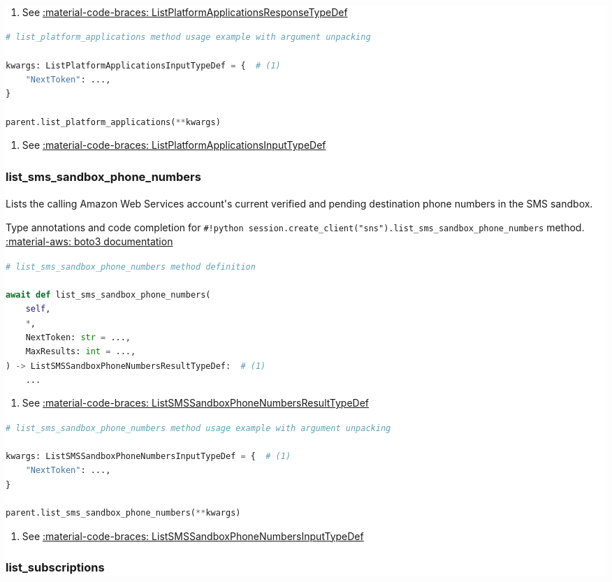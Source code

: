 1. See [:material-code-braces: ListPlatformApplicationsResponseTypeDef](./type_defs.md#listplatformapplicationsresponsetypedef)


```python
# list_platform_applications method usage example with argument unpacking

kwargs: ListPlatformApplicationsInputTypeDef = {  # (1)
    "NextToken": ...,
}

parent.list_platform_applications(**kwargs)
```

1. See [:material-code-braces: ListPlatformApplicationsInputTypeDef](./type_defs.md#listplatformapplicationsinputtypedef)

### list\_sms\_sandbox\_phone\_numbers

Lists the calling Amazon Web Services account's current verified and pending
destination phone numbers in the SMS sandbox.

Type annotations and code completion for `#!python session.create_client("sns").list_sms_sandbox_phone_numbers` method.
[:material-aws: boto3 documentation](https://boto3.amazonaws.com/v1/documentation/api/latest/reference/services/sns/client/list_sms_sandbox_phone_numbers.html)

```python
# list_sms_sandbox_phone_numbers method definition

await def list_sms_sandbox_phone_numbers(
    self,
    *,
    NextToken: str = ...,
    MaxResults: int = ...,
) -> ListSMSSandboxPhoneNumbersResultTypeDef:  # (1)
    ...
```

1. See [:material-code-braces: ListSMSSandboxPhoneNumbersResultTypeDef](./type_defs.md#listsmssandboxphonenumbersresulttypedef)


```python
# list_sms_sandbox_phone_numbers method usage example with argument unpacking

kwargs: ListSMSSandboxPhoneNumbersInputTypeDef = {  # (1)
    "NextToken": ...,
}

parent.list_sms_sandbox_phone_numbers(**kwargs)
```

1. See [:material-code-braces: ListSMSSandboxPhoneNumbersInputTypeDef](./type_defs.md#listsmssandboxphonenumbersinputtypedef)

### list\_subscriptions
